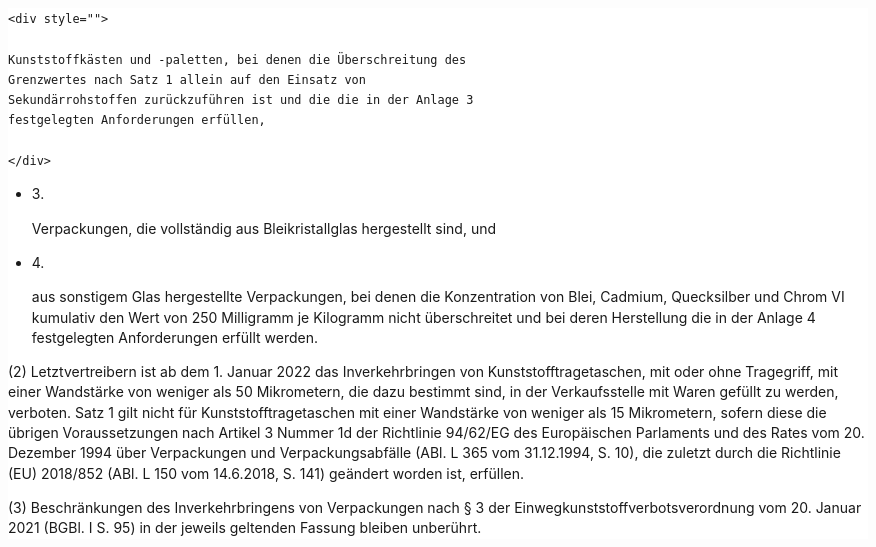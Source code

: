     <div style="">
    
    Kunststoffkästen und -paletten, bei denen die Überschreitung des
    Grenzwertes nach Satz 1 allein auf den Einsatz von
    Sekundärrohstoffen zurückzuführen ist und die die in der Anlage 3
    festgelegten Anforderungen erfüllen,
    
    </div>

  - 3\.
    
    <div style="">
    
    Verpackungen, die vollständig aus Bleikristallglas hergestellt sind,
    und
    
    </div>

  - 4\.
    
    <div style="">
    
    aus sonstigem Glas hergestellte Verpackungen, bei denen die
    Konzentration von Blei, Cadmium, Quecksilber und Chrom VI kumulativ
    den Wert von 250 Milligramm je Kilogramm nicht überschreitet und bei
    deren Herstellung die in der Anlage 4 festgelegten Anforderungen
    erfüllt werden.
    
    </div>

</div>

<div class="jurAbsatz">

(2) Letztvertreibern ist ab dem 1. Januar 2022 das Inverkehrbringen von
Kunststofftragetaschen, mit oder ohne Tragegriff, mit einer Wandstärke
von weniger als 50 Mikrometern, die dazu bestimmt sind, in der
Verkaufsstelle mit Waren gefüllt zu werden, verboten. Satz 1 gilt nicht
für Kunststofftragetaschen mit einer Wandstärke von weniger als 15
Mikrometern, sofern diese die übrigen Voraussetzungen nach Artikel 3
Nummer 1d der Richtlinie 94/62/EG des Europäischen Parlaments und des
Rates vom 20. Dezember 1994 über Verpackungen und Verpackungsabfälle
(ABl. L 365 vom 31.12.1994, S. 10), die zuletzt durch die Richtlinie
(EU) 2018/852 (ABl. L 150 vom 14.6.2018, S. 141) geändert worden ist,
erfüllen.

</div>

<div class="jurAbsatz">

(3) Beschränkungen des Inverkehrbringens von Verpackungen nach § 3 der
Einwegkunststoffverbotsverordnung vom 20. Januar 2021 (BGBl. I S. 95) in
der jeweils geltenden Fassung bleiben unberührt.

</div>

</div>

</div>

